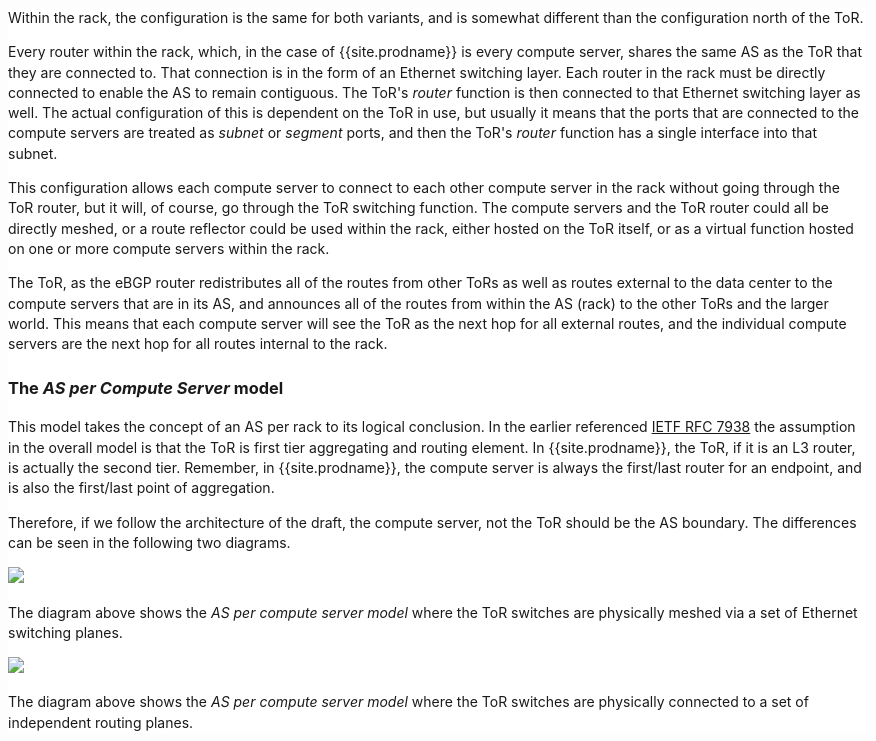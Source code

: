 Within the rack, the configuration is the same for both variants, and is
somewhat different than the configuration north of the ToR.

Every router within the rack, which, in the case of {{site.prodname}} is every
compute server, shares the same AS as the ToR that they are connected
to. That connection is in the form of an Ethernet switching layer. Each
router in the rack must be directly connected to enable the AS to remain
contiguous. The ToR's *router* function is then connected to that
Ethernet switching layer as well. The actual configuration of this is
dependent on the ToR in use, but usually it means that the ports that
are connected to the compute servers are treated as *subnet* or
*segment* ports, and then the ToR's *router* function has a single
interface into that subnet.

This configuration allows each compute server to connect to each other
compute server in the rack without going through the ToR router, but it
will, of course, go through the ToR switching function. The compute
servers and the ToR router could all be directly meshed, or a route
reflector could be used within the rack, either hosted on the ToR
itself, or as a virtual function hosted on one or more compute servers
within the rack.

The ToR, as the eBGP router redistributes all of the routes from other
ToRs as well as routes external to the data center to the compute
servers that are in its AS, and announces all of the routes from within
the AS (rack) to the other ToRs and the larger world. This means that
each compute server will see the ToR as the next hop for all external
routes, and the individual compute servers are the next hop for all
routes internal to the rack.

### The *AS per Compute Server* model

This model takes the concept of an AS per rack to its logical
conclusion. In the earlier referenced [IETF RFC 7938](https://tools.ietf.org/search/rfc7938)
the assumption in the overall model is that the ToR is first tier
aggregating and routing element. In {{site.prodname}}, the ToR, if it is an L3
router, is actually the second tier. Remember, in {{site.prodname}}, the compute
server is always the first/last router for an endpoint, and is also the
first/last point of aggregation.

Therefore, if we follow the architecture of the draft, the compute
server, not the ToR should be the AS boundary. The differences can be
seen in the following two diagrams.

![]({{site.baseurl}}/images/l3-fabric-diagrams-as-server-l2-spine.png)

The diagram above shows the *AS per compute server model* where the ToR
switches are physically meshed via a set of Ethernet switching planes.

![]({{site.baseurl}}/images/l3-fabric-diagrams-as-server-l3-spine.png)

The diagram above shows the *AS per compute server model* where the ToR
switches are physically connected to a set of independent routing
planes.
